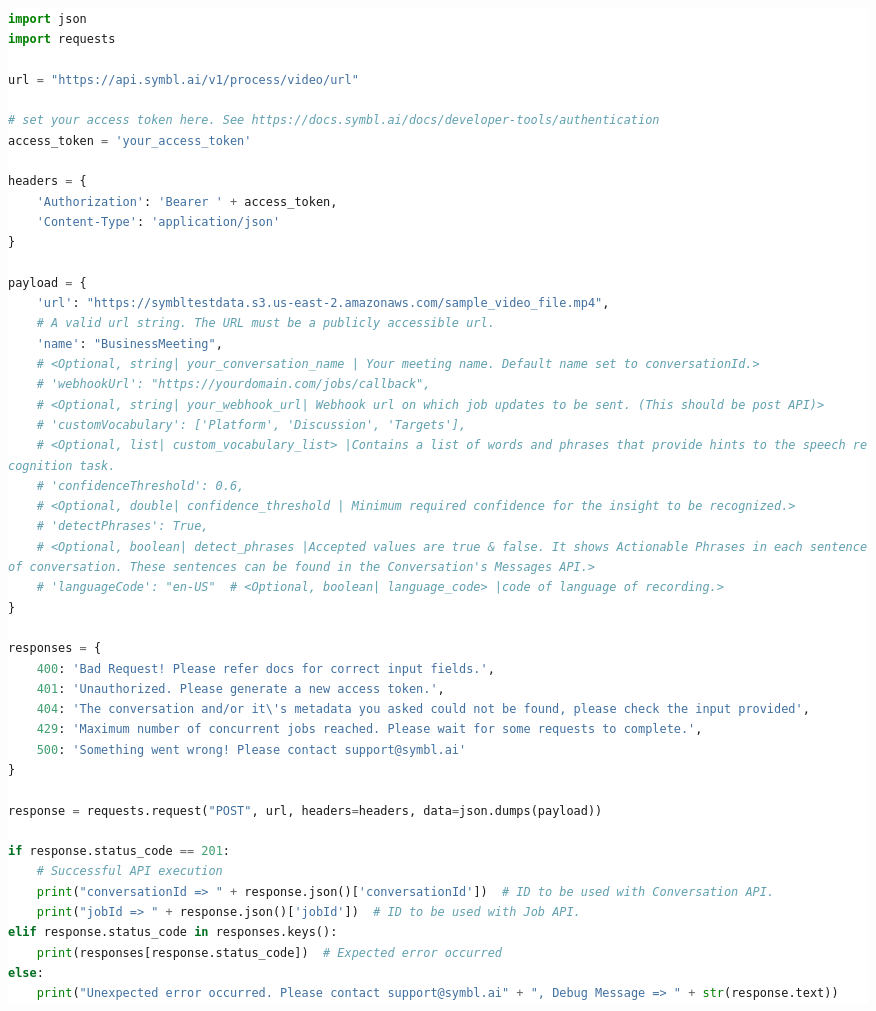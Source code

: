 ```js
```

</TabItem>
<TabItem value="python">

```py
import json
import requests

url = "https://api.symbl.ai/v1/process/video/url"

# set your access token here. See https://docs.symbl.ai/docs/developer-tools/authentication
access_token = 'your_access_token'

headers = {
    'Authorization': 'Bearer ' + access_token,
    'Content-Type': 'application/json'
}

payload = {
    'url': "https://symbltestdata.s3.us-east-2.amazonaws.com/sample_video_file.mp4",
    # A valid url string. The URL must be a publicly accessible url.
    'name': "BusinessMeeting",
    # <Optional, string| your_conversation_name | Your meeting name. Default name set to conversationId.>
    # 'webhookUrl': "https://yourdomain.com/jobs/callback",
    # <Optional, string| your_webhook_url| Webhook url on which job updates to be sent. (This should be post API)>
    # 'customVocabulary': ['Platform', 'Discussion', 'Targets'],
    # <Optional, list| custom_vocabulary_list> |Contains a list of words and phrases that provide hints to the speech recognition task.
    # 'confidenceThreshold': 0.6,
    # <Optional, double| confidence_threshold | Minimum required confidence for the insight to be recognized.>
    # 'detectPhrases': True,
    # <Optional, boolean| detect_phrases |Accepted values are true & false. It shows Actionable Phrases in each sentence of conversation. These sentences can be found in the Conversation's Messages API.>
    # 'languageCode': "en-US"  # <Optional, boolean| language_code> |code of language of recording.>
}

responses = {
    400: 'Bad Request! Please refer docs for correct input fields.',
    401: 'Unauthorized. Please generate a new access token.',
    404: 'The conversation and/or it\'s metadata you asked could not be found, please check the input provided',
    429: 'Maximum number of concurrent jobs reached. Please wait for some requests to complete.',
    500: 'Something went wrong! Please contact support@symbl.ai'
}

response = requests.request("POST", url, headers=headers, data=json.dumps(payload))

if response.status_code == 201:
    # Successful API execution
    print("conversationId => " + response.json()['conversationId'])  # ID to be used with Conversation API.
    print("jobId => " + response.json()['jobId'])  # ID to be used with Job API.
elif response.status_code in responses.keys():
    print(responses[response.status_code])  # Expected error occurred
else:
    print("Unexpected error occurred. Please contact support@symbl.ai" + ", Debug Message => " + str(response.text))

```